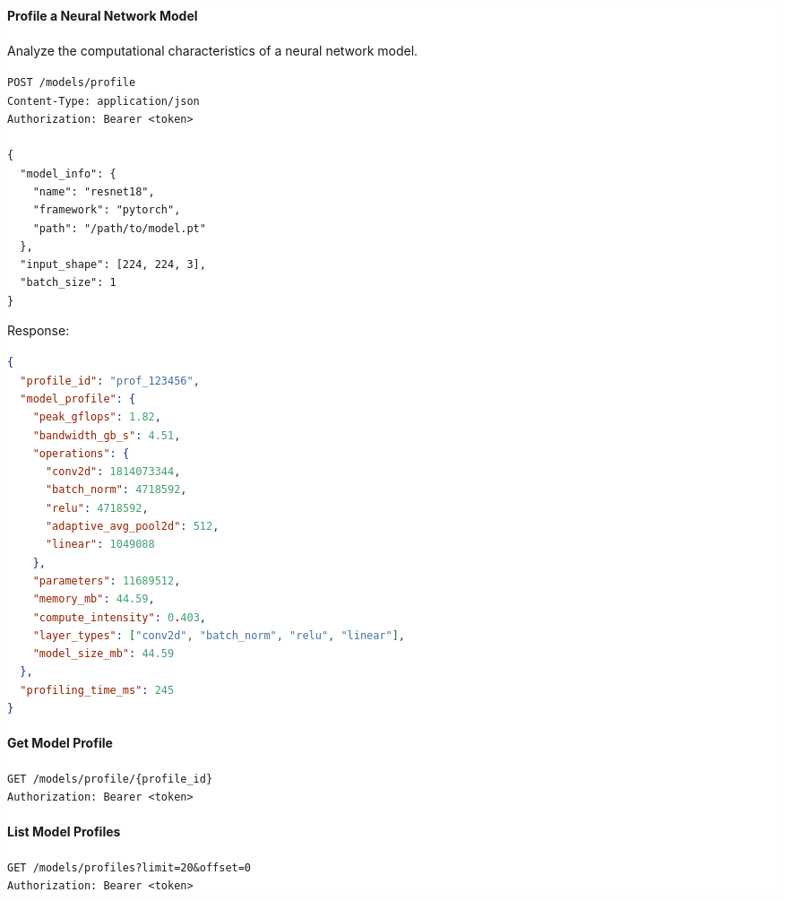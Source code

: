 #### Profile a Neural Network Model

Analyze the computational characteristics of a neural network model.

```http
POST /models/profile
Content-Type: application/json
Authorization: Bearer <token>

{
  "model_info": {
    "name": "resnet18",
    "framework": "pytorch",
    "path": "/path/to/model.pt"
  },
  "input_shape": [224, 224, 3],
  "batch_size": 1
}
```

Response:
```json
{
  "profile_id": "prof_123456",
  "model_profile": {
    "peak_gflops": 1.82,
    "bandwidth_gb_s": 4.51,
    "operations": {
      "conv2d": 1814073344,
      "batch_norm": 4718592,
      "relu": 4718592,
      "adaptive_avg_pool2d": 512,
      "linear": 1049088
    },
    "parameters": 11689512,
    "memory_mb": 44.59,
    "compute_intensity": 0.403,
    "layer_types": ["conv2d", "batch_norm", "relu", "linear"],
    "model_size_mb": 44.59
  },
  "profiling_time_ms": 245
}
```

#### Get Model Profile

```http
GET /models/profile/{profile_id}
Authorization: Bearer <token>
```

#### List Model Profiles

```http
GET /models/profiles?limit=20&offset=0
Authorization: Bearer <token>
```

